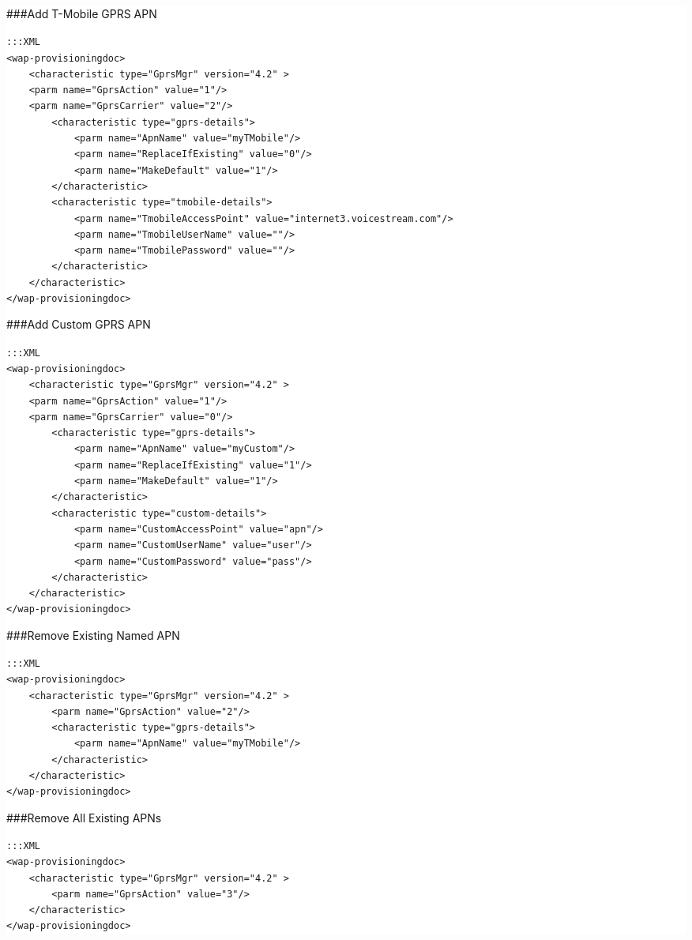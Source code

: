 ###Add T-Mobile GPRS APN

	:::XML
	<wap-provisioningdoc>
		<characteristic type="GprsMgr" version="4.2" >
		<parm name="GprsAction" value="1"/>
		<parm name="GprsCarrier" value="2"/>
			<characteristic type="gprs-details">
				<parm name="ApnName" value="myTMobile"/>
				<parm name="ReplaceIfExisting" value="0"/>
				<parm name="MakeDefault" value="1"/>
			</characteristic>
			<characteristic type="tmobile-details">
				<parm name="TmobileAccessPoint" value="internet3.voicestream.com"/>
				<parm name="TmobileUserName" value=""/>
				<parm name="TmobilePassword" value=""/>
			</characteristic>
		</characteristic>
	</wap-provisioningdoc>
	
###Add Custom GPRS APN

	:::XML
	<wap-provisioningdoc>
		<characteristic type="GprsMgr" version="4.2" >
		<parm name="GprsAction" value="1"/>
		<parm name="GprsCarrier" value="0"/>
			<characteristic type="gprs-details">
				<parm name="ApnName" value="myCustom"/>
				<parm name="ReplaceIfExisting" value="1"/>
				<parm name="MakeDefault" value="1"/>
			</characteristic>
			<characteristic type="custom-details">
				<parm name="CustomAccessPoint" value="apn"/>
				<parm name="CustomUserName" value="user"/>
				<parm name="CustomPassword" value="pass"/>
			</characteristic>
		</characteristic>
	</wap-provisioningdoc>	
	
###Remove Existing Named APN

	:::XML
	<wap-provisioningdoc>
		<characteristic type="GprsMgr" version="4.2" >
			<parm name="GprsAction" value="2"/>
			<characteristic type="gprs-details">
				<parm name="ApnName" value="myTMobile"/>
			</characteristic>
		</characteristic>
	</wap-provisioningdoc>

###Remove All Existing APNs

	:::XML
	<wap-provisioningdoc>
		<characteristic type="GprsMgr" version="4.2" >
			<parm name="GprsAction" value="3"/>
		</characteristic>
	</wap-provisioningdoc>

